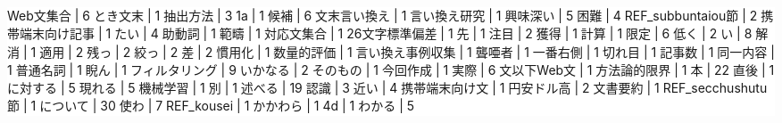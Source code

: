 Web文集合 | 6
とき文末 | 1
抽出方法 | 3
1a | 1
候補 | 6
文末言い換え | 1
言い換え研究 | 1
興味深い | 5
困難 | 4
REF_subbuntaiou節 | 2
携帯端末向け記事 | 1
たい | 4
助動詞 | 1
範疇 | 1
対応文集合 | 1
26文字標準偏差 | 1
先 | 1
注目 | 2
獲得 | 1
計算 | 1
限定 | 6
低く | 2
い | 8
解消 | 1
適用 | 2
残っ | 2
絞っ | 2
差 | 2
慣用化 | 1
数量的評価 | 1
言い換え事例収集 | 1
聾唖者 | 1
一番右側 | 1
切れ目 | 1
記事数 | 1
同一内容 | 1
普通名詞 | 1
睨ん | 1
フィルタリング | 9
いかなる | 2
そのもの | 1
今回作成 | 1
実際 | 6
文以下Web文 | 1
方法論的限界 | 1
本 | 22
直後 | 1
に対する | 5
現れる | 5
機械学習 | 1
別 | 1
述べる | 19
認識 | 3
近い | 4
携帯端末向け文 | 1
円安ドル高 | 2
文書要約 | 1
REF_secchushutu節 | 1
について | 30
使わ | 7
REF_kousei | 1
かかわら | 1
4d | 1
わかる | 5